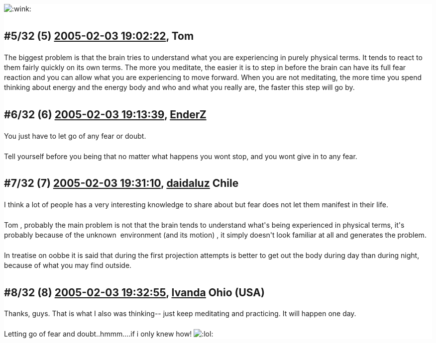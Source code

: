 <img alt=":wink:" class="smiley" src="https://www.astralpulse.com/forums/Smileys/fugue/wink.png" title="Wink"/>
</section>

## \#5/32 (5) [2005-02-03 19:02:22](https://www.astralpulse.com/forums/index.php?msg=146887), Tom  ##
<section>
The biggest problem is that the brain tries to understand what you are experiencing in purely physical terms. It tends to react to them fairly quickly on its own terms. The more you meditate, the easier it is to step in before the brain can have its full fear reaction and you can allow what you are experiencing to move forward. When you are not meditating, the more time you spend thinking about energy and the energy body and who and what you really are, the faster this step will go by.
</section>

## \#6/32 (6) [2005-02-03 19:13:39](https://www.astralpulse.com/forums/index.php?msg=146889), [EnderZ](https://www.astralpulse.com/forums/profile/?u=7025)  ##
<section>
You just have to let go of any fear or doubt.
<br>
<br>
Tell yourself before you being that no matter what happens you wont stop, and you wont give in to any fear.
</section>

## \#7/32 (7) [2005-02-03 19:31:10](https://www.astralpulse.com/forums/index.php?msg=146893), [daidaluz](https://www.astralpulse.com/forums/profile/?u=5818) Chile ##
<section>
I think a lot of people has a very interesting knowledge to share about but fear does not let them manifest in their life.
<br>
<br>
Tom , probably the main problem is not that the brain tends to understand what's being experienced in physical terms, it's probably because of the unknown  environment (and its motion) , it simply doesn't look familiar at all and generates the problem.
<br>
<br>
In treatise on oobbe it is said that during the first projection attempts is better to get out the body during day than during night, because of what you may find outside.
</section>

## \#8/32 (8) [2005-02-03 19:32:55](https://www.astralpulse.com/forums/index.php?msg=146894), [Ivanda](https://www.astralpulse.com/forums/profile/?u=8260) Ohio (USA) ##
<section>
Thanks, guys. That is what I also was thinking-- just keep meditating and practicing. It will happen one day.
<br>
<br>
Letting go of fear and doubt..hmmm....if i only knew how!
<img alt=":lol:" class="smiley" src="https://www.astralpulse.com/forums/Smileys/fugue/cheesy.png" title="Cheesy"/>
</section>

